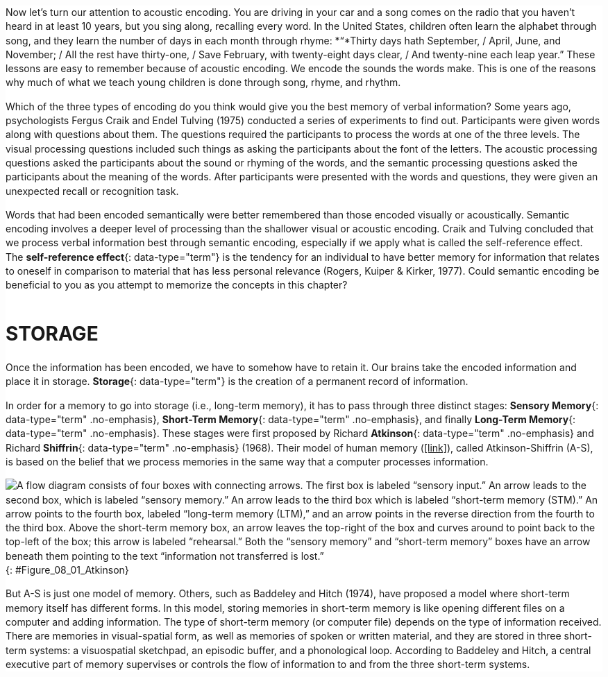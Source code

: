 Now let’s turn our attention to acoustic encoding. You are driving in your car and a song comes on the radio that you haven’t heard in at least 10 years, but you sing along, recalling every word. In the United States, children often learn the alphabet through song, and they learn the number of days in each month through rhyme: *“*Thirty days hath September, / April, June, and November; / All the rest have thirty-one, / Save February, with twenty-eight days clear, / And twenty-nine each leap year.” These lessons are easy to remember because of acoustic encoding. We encode the sounds the words make. This is one of the reasons why much of what we teach young children is done through song, rhyme, and rhythm.

Which of the three types of encoding do you think would give you the best memory of verbal information? Some years ago, psychologists Fergus Craik and Endel Tulving (1975) conducted a series of experiments to find out. Participants were given words along with questions about them. The questions required the participants to process the words at one of the three levels. The visual processing questions included such things as asking the participants about the font of the letters. The acoustic processing questions asked the participants about the sound or rhyming of the words, and the semantic processing questions asked the participants about the meaning of the words. After participants were presented with the words and questions, they were given an unexpected recall or recognition task.

Words that had been encoded semantically were better remembered than those encoded visually or acoustically. Semantic encoding involves a deeper level of processing than the shallower visual or acoustic encoding. Craik and Tulving concluded that we process verbal information best through semantic encoding, especially if we apply what is called the self-reference effect. The **self-reference effect**{: data-type="term"} is the tendency for an individual to have better memory for information that relates to oneself in comparison to material that has less personal relevance (Rogers, Kuiper &amp; Kirker, 1977). Could semantic encoding be beneficial to you as you attempt to memorize the concepts in this chapter?

# STORAGE

Once the information has been encoded, we have to somehow have to retain it. Our brains take the encoded information and place it in storage. **Storage**{: data-type="term"} is the creation of a permanent record of information.

In order for a memory to go into storage (i.e., long-term memory), it has to pass through three distinct stages: **Sensory Memory**{: data-type="term" .no-emphasis}, **Short-Term Memory**{: data-type="term" .no-emphasis}, and finally **Long-Term Memory**{: data-type="term" .no-emphasis}. These stages were first proposed by Richard **Atkinson**{: data-type="term" .no-emphasis} and Richard **Shiffrin**{: data-type="term" .no-emphasis} (1968). Their model of human memory ([\[link\]](#Figure_08_01_Atkinson)), called Atkinson-Shiffrin (A-S), is based on the belief that we process memories in the same way that a computer processes information.

 ![A flow diagram consists of four boxes with connecting arrows. The first box is labeled &#x201C;sensory input.&#x201D; An arrow leads to the second box, which is labeled &#x201C;sensory memory.&#x201D; An arrow leads to the third box which is labeled &#x201C;short-term memory (STM).&#x201D; An arrow points to the fourth box, labeled &#x201C;long-term memory (LTM),&#x201D; and an arrow points in the reverse direction from the fourth to the third box. Above the short-term memory box, an arrow leaves the top-right of the box and curves around to point back to the top-left of the box; this arrow is labeled &#x201C;rehearsal.&#x201D; Both the &#x201C;sensory memory&#x201D; and &#x201C;short-term memory&#x201D; boxes have an arrow beneath them pointing to the text &#x201C;information not transferred is lost.&#x201D;](../resources/CNX_Psych_08_01_Atkinson.jpg "According to the Atkinson-Shiffrin model of memory, information passes through three distinct stages in order for it to be stored in long-term memory."){: #Figure_08_01_Atkinson}

But A-S is just one model of memory. Others, such as Baddeley and Hitch (1974), have proposed a model where short-term memory itself has different forms. In this model, storing memories in short-term memory is like opening different files on a computer and adding information. The type of short-term memory (or computer file) depends on the type of information received. There are memories in visual-spatial form, as well as memories of spoken or written material, and they are stored in three short-term systems: a visuospatial sketchpad, an episodic buffer, and a phonological loop. According to Baddeley and Hitch, a central executive part of memory supervises or controls the flow of information to and from the three short-term systems.


[1]: http://openstaxcollege.org/l/invisgorilla
[2]: http://openstaxcollege.org/l/automem1
[3]: http://openstaxcollege.org/l/automem2